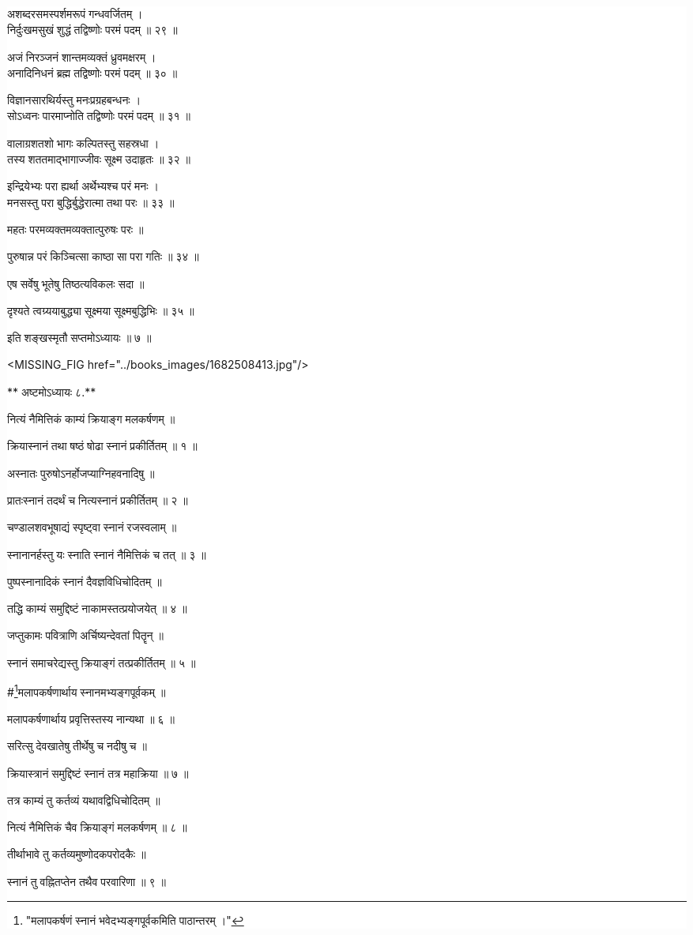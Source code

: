 अशब्दरसमस्पर्शमरूपं गन्धवर्जितम् ।  
निर्दुःखमसुखं शुद्धं तद्विष्णोः परमं पदम् ॥ २९ ॥

अजं निरञ्जनं शान्तमव्यक्तं ध्रुवमक्षरम् ।  
अनादिनिधनं ब्रह्म तद्विष्णोः परमं पदम् ॥ ३० ॥

विज्ञानसारथिर्यस्तु मनःप्रग्रहबन्धनः ।  
सोऽध्वनः पारमाप्नोति तद्विष्णोः परमं पदम् ॥ ३१ ॥

वालाग्रशतशो भागः कल्पितस्तु सहस्रधा ।  
तस्य शततमाद्भागाज्जीवः सूक्ष्म उदाहृतः ॥ ३२ ॥

इन्द्रियेभ्यः परा ह्यर्था अर्थेभ्यश्च परं मनः ।  
मनसस्तु परा बुद्धिर्बुद्धेरात्मा तथा परः ॥ ३३ ॥

महतः परमव्यक्तमव्यक्तात्पुरुषः परः ॥

पुरुषान्न परं किञ्चित्सा काष्ठा सा परा गतिः ॥ ३४ ॥

एष सर्वेषु भूतेषु तिष्ठत्यविकलः सदा ॥

दृश्यते त्वग्र्ययाबुद्ध्या सूक्ष्मया सूक्ष्मबुद्धिभिः ॥ ३५ ॥

इति शङ्खस्मृतौ सप्तमोऽध्यायः ॥ ७ ॥

<MISSING_FIG href="../books_images/1682508413.jpg"/>

** अष्टमोऽध्यायः ८.**

नित्यं नैमित्तिकं काम्यं क्रियाङ्ग मलकर्षणम् ॥

क्रियास्नानं तथा षष्ठं षोढा स्नानं प्रकीर्तितम् ॥ १ ॥

अस्नातः पुरुषोऽनर्होजप्याग्निहवनादिषु ॥

प्रातःस्नानं तदर्थं च नित्यस्नानं प्रकीर्तितम् ॥ २ ॥

चण्डालशवभूषाद्यं स्पृष्ट्वा स्नानं रजस्वलाम् ॥

स्नानानर्हस्तु यः स्नाति स्नानं नैमित्तिकं च तत् ॥ ३ ॥

पुष्पस्नानादिकं स्नानं दैवज्ञविधिचोदितम् ॥

तद्धि काम्यं समुद्दिष्टं नाकामस्तत्प्रयोजयेत् ॥ ४ ॥

जप्तुकामः पवित्राणि अर्चिष्यन्देवतां पितॄन् ॥

स्नानं समाचरेद्यस्तु क्रियाङ्गं तत्प्रकीर्तितम् ॥ ५ ॥

\#[^37]मलापकर्षणार्थाय स्नानमभ्यङ्गपूर्वकम् ॥

[^37]: "मलापकर्षणं स्नानं भवेदभ्यङ्गपूर्वकमिति पाठान्तरम् ।"

मलापकर्षणार्थाय प्रवृत्तिस्तस्य नान्यथा ॥ ६ ॥

सरित्सु देवखातेषु तीर्थेषु च नदीषु च ॥

क्रियास्त्रानं समुद्दिष्टं स्नानं तत्र महाक्रिया ॥ ७ ॥

तत्र काम्यं तु कर्तव्यं यथावद्विधिचोदितम् ॥

नित्यं नैमित्तिकं चैव क्रियाङ्गं मलकर्षणम् ॥ ८ ॥

तीर्थाभावे तु कर्तव्यमुष्णोदकपरोदकैः ॥

स्नानं तु वह्नितप्तेन तथैव परवारिणा ॥ ९ ॥


[^36]: "वहेदग्निमित्यपि पाठः ।"
[^38]: "आत्रेयी - रजस्वला ।"
[^39]: "द्विजं-पक्षिणम्"
[^40]: "वृक्ष फलप्रदम् इति पाठान्तरम्"
[^41]: "सुरालवणपात्रेषु भुक्त्वा क्षीरं व्रतं चरेत् । इतिपाठ. ।"